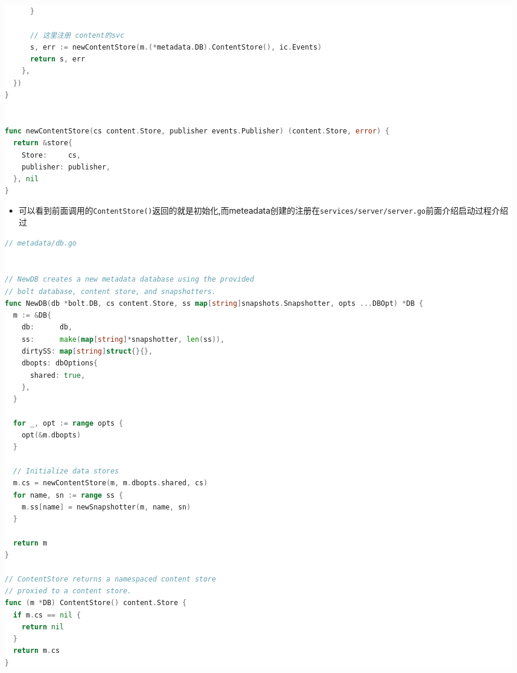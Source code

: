 ```go
      }

      // 这里注册 content的svc
      s, err := newContentStore(m.(*metadata.DB).ContentStore(), ic.Events)
      return s, err
    },
  })
}


func newContentStore(cs content.Store, publisher events.Publisher) (content.Store, error) {
  return &store{
    Store:     cs,
    publisher: publisher,
  }, nil
}
```

- 可以看到前面调用的`ContentStore()`返回的就是初始化,而meteadata创建的注册在`services/server/server.go`前面介绍启动过程介绍过

```go
// metadata/db.go


// NewDB creates a new metadata database using the provided
// bolt database, content store, and snapshotters.
func NewDB(db *bolt.DB, cs content.Store, ss map[string]snapshots.Snapshotter, opts ...DBOpt) *DB {
  m := &DB{
    db:      db,
    ss:      make(map[string]*snapshotter, len(ss)),
    dirtySS: map[string]struct{}{},
    dbopts: dbOptions{
      shared: true,
    },
  }

  for _, opt := range opts {
    opt(&m.dbopts)
  }

  // Initialize data stores
  m.cs = newContentStore(m, m.dbopts.shared, cs)
  for name, sn := range ss {
    m.ss[name] = newSnapshotter(m, name, sn)
  }

  return m
}

// ContentStore returns a namespaced content store
// proxied to a content store.
func (m *DB) ContentStore() content.Store {
  if m.cs == nil {
    return nil
  }
  return m.cs
}
```
